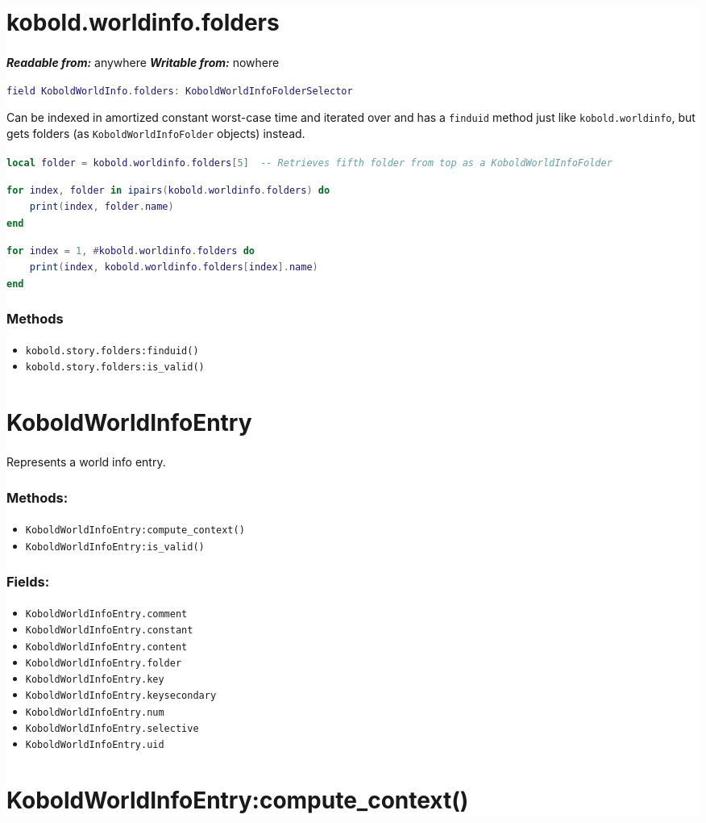 # kobold.worldinfo.folders

***Readable from:*** anywhere
***Writable from:*** nowhere

```lua
field KoboldWorldInfo.folders: KoboldWorldInfoFolderSelector
```

Can be indexed in amortized constant worst-case time and iterated over and has a `finduid` method just like `kobold.worldinfo`, but gets folders (as `KoboldWorldInfoFolder` objects) instead.

```lua
local folder = kobold.worldinfo.folders[5]  -- Retrieves fifth folder from top as a KoboldWorldInfoFolder
```

```lua
for index, folder in ipairs(kobold.worldinfo.folders) do
    print(index, folder.name)
end
```

```lua
for index = 1, #kobold.worldinfo.folders do
    print(index, kobold.worldinfo.folders[index].name)
end
```

### Methods
* `kobold.story.folders:finduid()`
* `kobold.story.folders:is_valid()`

# KoboldWorldInfoEntry

Represents a world info entry.

### Methods:
* `KoboldWorldInfoEntry:compute_context()`
* `KoboldWorldInfoEntry:is_valid()`

### Fields:
* `KoboldWorldInfoEntry.comment`
* `KoboldWorldInfoEntry.constant`
* `KoboldWorldInfoEntry.content`
* `KoboldWorldInfoEntry.folder`
* `KoboldWorldInfoEntry.key`
* `KoboldWorldInfoEntry.keysecondary`
* `KoboldWorldInfoEntry.num`
* `KoboldWorldInfoEntry.selective`
* `KoboldWorldInfoEntry.uid`

# KoboldWorldInfoEntry:compute_context()
